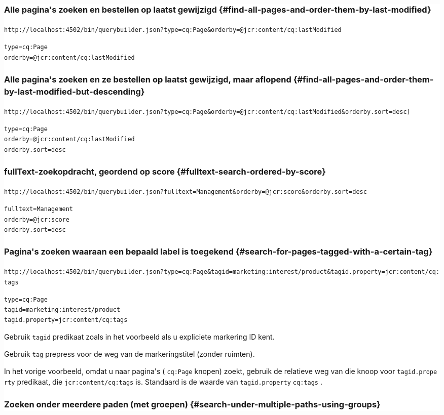 ### Alle pagina&#39;s zoeken en bestellen op laatst gewijzigd {#find-all-pages-and-order-them-by-last-modified}

`http://localhost:4502/bin/querybuilder.json?type=cq:Page&orderby=@jcr:content/cq:lastModified`

```xml
type=cq:Page
orderby=@jcr:content/cq:lastModified
```

### Alle pagina&#39;s zoeken en ze bestellen op laatst gewijzigd, maar aflopend {#find-all-pages-and-order-them-by-last-modified-but-descending}

`http://localhost:4502/bin/querybuilder.json?type=cq:Page&orderby=@jcr:content/cq:lastModified&orderby.sort=desc]`

```xml
type=cq:Page
orderby=@jcr:content/cq:lastModified
orderby.sort=desc
```

### fullText-zoekopdracht, geordend op score {#fulltext-search-ordered-by-score}

`http://localhost:4502/bin/querybuilder.json?fulltext=Management&orderby=@jcr:score&orderby.sort=desc`

```xml
fulltext=Management
orderby=@jcr:score
orderby.sort=desc
```

### Pagina&#39;s zoeken waaraan een bepaald label is toegekend {#search-for-pages-tagged-with-a-certain-tag}

`http://localhost:4502/bin/querybuilder.json?type=cq:Page&tagid=marketing:interest/product&tagid.property=jcr:content/cq:tags`

```xml
type=cq:Page
tagid=marketing:interest/product
tagid.property=jcr:content/cq:tags
```

Gebruik `tagid` predikaat zoals in het voorbeeld als u expliciete markering ID kent.

Gebruik `tag` prepress voor de weg van de markeringstitel (zonder ruimten).

In het vorige voorbeeld, omdat u naar pagina&#39;s ( `cq:Page` knopen) zoekt, gebruik de relatieve weg van die knoop voor `tagid.property` predikaat, die `jcr:content/cq:tags` is. Standaard is de waarde van `tagid.property` `cq:tags` .

### Zoeken onder meerdere paden (met groepen) {#search-under-multiple-paths-using-groups}
